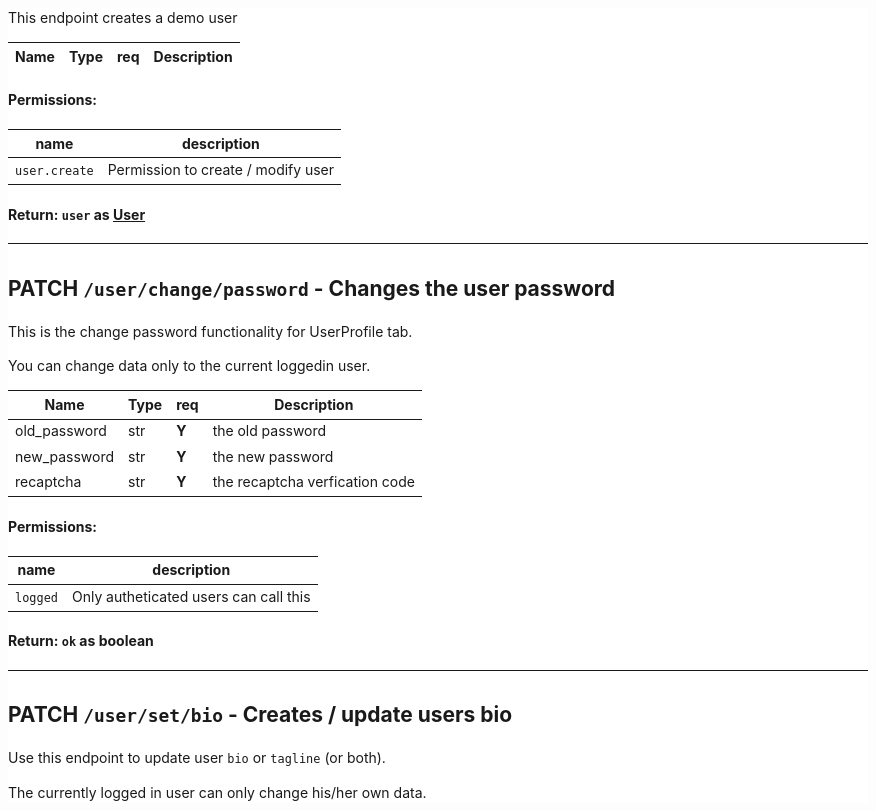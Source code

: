 This endpoint creates a demo user



 | Name | Type           | req | Description
 | - | -------------- | - | -


#### Permissions: 
 | name            | description                       
 | --------------- | ----------------------------------
 | ``user.create`` | Permission to create / modify user


#### Return: `user` as [User](#structure-user)


-----------------------------------
<a id="patch-user-change-password"></a>
## **PATCH**&nbsp;`/user/change/password`&nbsp;- Changes the user password

This is the change password functionality for UserProfile tab.

You can change data only to the current loggedin user.


 | Name         | Type           | req   | Description                   
 | ------------ | -------------- | ----- | ------------------------------
 | old_password | str            | **Y** | the old password              
 | new_password | str            | **Y** | the new password              
 | recaptcha    | str            | **Y** | the recaptcha verfication code


#### Permissions: 
 | name       | description                          
 | ---------- | -------------------------------------
 | ``logged`` | Only autheticated users can call this


#### Return: `ok` as boolean


-----------------------------------
<a id="patch-user-set-bio"></a>
## **PATCH**&nbsp;`/user/set/bio`&nbsp;- Creates / update users bio

Use this endpoint to update user `bio` or `tagline` (or both).

The currently logged in user can only change his/her own data.
